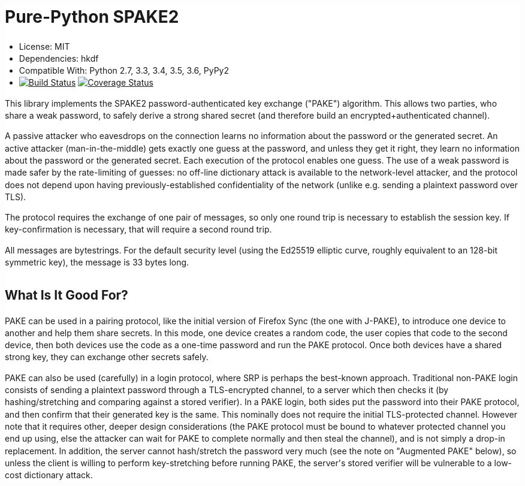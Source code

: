 
# Pure-Python SPAKE2

* License: MIT
* Dependencies: hkdf
* Compatible With: Python 2.7, 3.3, 3.4, 3.5, 3.6, PyPy2
* [![Build Status](https://travis-ci.org/warner/python-spake2.png?branch=master)](https://travis-ci.org/warner/python-spake2) [![Coverage Status](https://coveralls.io/repos/warner/python-spake2/badge.svg)](https://coveralls.io/r/warner/python-spake2)

This library implements the SPAKE2 password-authenticated key exchange
("PAKE") algorithm. This allows two parties, who share a weak password, to
safely derive a strong shared secret (and therefore build an
encrypted+authenticated channel).

A passive attacker who eavesdrops on the connection learns no information
about the password or the generated secret. An active attacker
(man-in-the-middle) gets exactly one guess at the password, and unless they
get it right, they learn no information about the password or the generated
secret. Each execution of the protocol enables one guess. The use of a weak
password is made safer by the rate-limiting of guesses: no off-line
dictionary attack is available to the network-level attacker, and the
protocol does not depend upon having previously-established confidentiality
of the network (unlike e.g. sending a plaintext password over TLS).

The protocol requires the exchange of one pair of messages, so only one round
trip is necessary to establish the session key. If key-confirmation is
necessary, that will require a second round trip.

All messages are bytestrings. For the default security level (using the
Ed25519 elliptic curve, roughly equivalent to an 128-bit symmetric key), the
message is 33 bytes long.

## What Is It Good For?

PAKE can be used in a pairing protocol, like the initial version of Firefox
Sync (the one with J-PAKE), to introduce one device to another and help them
share secrets. In this mode, one device creates a random code, the user
copies that code to the second device, then both devices use the code as a
one-time password and run the PAKE protocol. Once both devices have a shared
strong key, they can exchange other secrets safely.

PAKE can also be used (carefully) in a login protocol, where SRP is perhaps
the best-known approach. Traditional non-PAKE login consists of sending a
plaintext password through a TLS-encrypted channel, to a server which then
checks it (by hashing/stretching and comparing against a stored verifier). In
a PAKE login, both sides put the password into their PAKE protocol, and then
confirm that their generated key is the same. This nominally does not require
the initial TLS-protected channel. However note that it requires other,
deeper design considerations (the PAKE protocol must be bound to whatever
protected channel you end up using, else the attacker can wait for PAKE to
complete normally and then steal the channel), and is not simply a drop-in
replacement. In addition, the server cannot hash/stretch the password very
much (see the note on "Augmented PAKE" below), so unless the client is
willing to perform key-stretching before running PAKE, the server's stored
verifier will be vulnerable to a low-cost dictionary attack.
